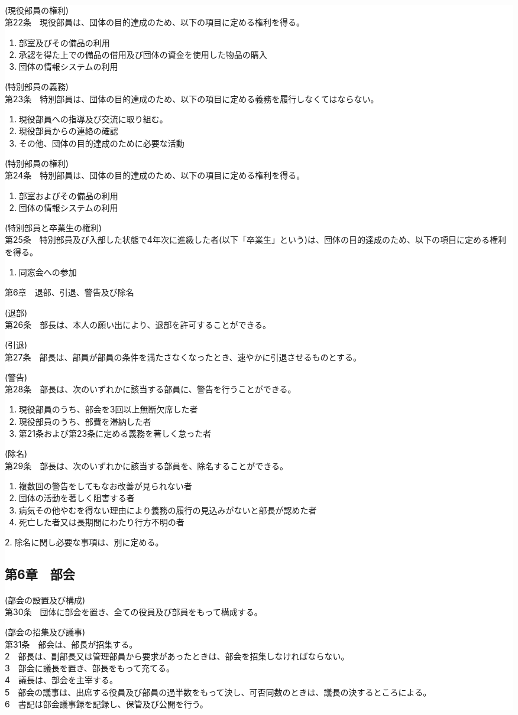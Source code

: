 (現役部員の権利)  
第22条　現役部員は、団体の目的達成のため、以下の項目に定める権利を得る。

1. 部室及びその備品の利用  
2. 承認を得た上での備品の借用及び団体の資金を使用した物品の購入  
3. 団体の情報システムの利用

(特別部員の義務)  
第23条　特別部員は、団体の目的達成のため、以下の項目に定める義務を履行しなくてはならない。

1. 現役部員への指導及び交流に取り組む。  
2. 現役部員からの連絡の確認  
3. その他、団体の目的達成のために必要な活動

(特別部員の権利)  
第24条　特別部員は、団体の目的達成のため、以下の項目に定める権利を得る。

1. 部室およびその備品の利用  
2. 団体の情報システムの利用

(特別部員と卒業生の権利)    
第25条　特別部員及び入部した状態で4年次に進級した者(以下「卒業生」という)は、団体の目的達成のため、以下の項目に定める権利を得る。

1. 同窓会への参加

第6章　退部、引退、警告及び除名

(退部)  
第26条　部長は、本人の願い出により、退部を許可することができる。

(引退)  
第27条　部長は、部員が部員の条件を満たさなくなったとき、速やかに引退させるものとする。

(警告)  
第28条　部長は、次のいずれかに該当する部員に、警告を行うことができる。

1. 現役部員のうち、部会を3回以上無断欠席した者  
2. 現役部員のうち、部費を滞納した者  
3. 第21条および第23条に定める義務を著しく怠った者

(除名)  
第29条　部長は、次のいずれかに該当する部員を、除名することができる。

1) 複数回の警告をしてもなお改善が見られない者  
2) 団体の活動を著しく阻害する者  
3) 病気その他やむを得ない理由により義務の履行の見込みがないと部長が認めた者  
4) 死亡した者又は長期間にわたり行方不明の者

2\. 除名に関し必要な事項は、別に定める。

## 第6章　部会

(部会の設置及び構成)  
第30条　団体に部会を置き、全ての役員及び部員をもって構成する。

(部会の招集及び議事)  
第31条　部会は、部長が招集する。  
2　部長は、副部長又は管理部員から要求があったときは、部会を招集しなければならない。  
3　部会に議長を置き、部長をもって充てる。  
4　議長は、部会を主宰する。  
5　部会の議事は、出席する役員及び部員の過半数をもって決し、可否同数のときは、議長の決するところによる。  
6　書記は部会議事録を記録し、保管及び公開を行う。
